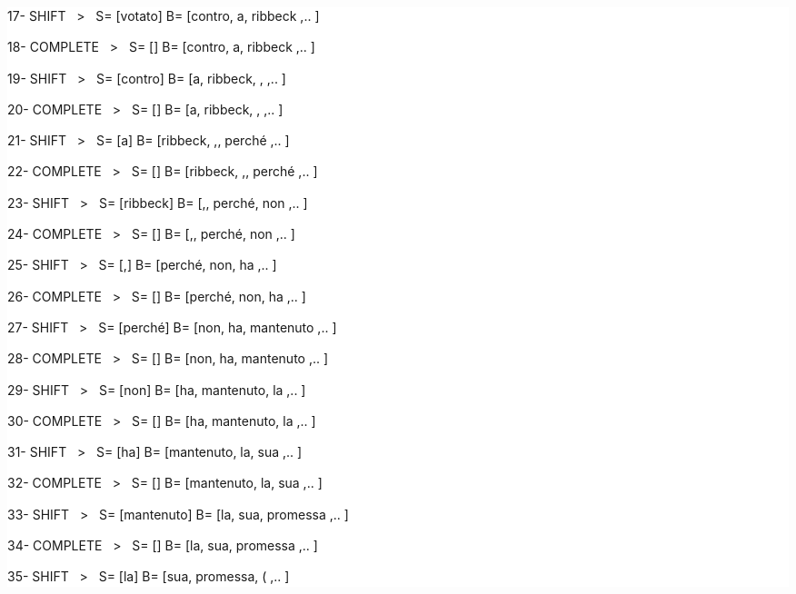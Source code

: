 
17- SHIFT&nbsp;&nbsp;&nbsp;>&nbsp;&nbsp;&nbsp;S= [votato]   B= [contro, a, ribbeck ,.. ]



18- COMPLETE&nbsp;&nbsp;&nbsp;>&nbsp;&nbsp;&nbsp;S= []   B= [contro, a, ribbeck ,.. ]



19- SHIFT&nbsp;&nbsp;&nbsp;>&nbsp;&nbsp;&nbsp;S= [contro]   B= [a, ribbeck, , ,.. ]



20- COMPLETE&nbsp;&nbsp;&nbsp;>&nbsp;&nbsp;&nbsp;S= []   B= [a, ribbeck, , ,.. ]



21- SHIFT&nbsp;&nbsp;&nbsp;>&nbsp;&nbsp;&nbsp;S= [a]   B= [ribbeck, ,, perché ,.. ]



22- COMPLETE&nbsp;&nbsp;&nbsp;>&nbsp;&nbsp;&nbsp;S= []   B= [ribbeck, ,, perché ,.. ]



23- SHIFT&nbsp;&nbsp;&nbsp;>&nbsp;&nbsp;&nbsp;S= [ribbeck]   B= [,, perché, non ,.. ]



24- COMPLETE&nbsp;&nbsp;&nbsp;>&nbsp;&nbsp;&nbsp;S= []   B= [,, perché, non ,.. ]



25- SHIFT&nbsp;&nbsp;&nbsp;>&nbsp;&nbsp;&nbsp;S= [,]   B= [perché, non, ha ,.. ]



26- COMPLETE&nbsp;&nbsp;&nbsp;>&nbsp;&nbsp;&nbsp;S= []   B= [perché, non, ha ,.. ]



27- SHIFT&nbsp;&nbsp;&nbsp;>&nbsp;&nbsp;&nbsp;S= [perché]   B= [non, ha, mantenuto ,.. ]



28- COMPLETE&nbsp;&nbsp;&nbsp;>&nbsp;&nbsp;&nbsp;S= []   B= [non, ha, mantenuto ,.. ]



29- SHIFT&nbsp;&nbsp;&nbsp;>&nbsp;&nbsp;&nbsp;S= [non]   B= [ha, mantenuto, la ,.. ]



30- COMPLETE&nbsp;&nbsp;&nbsp;>&nbsp;&nbsp;&nbsp;S= []   B= [ha, mantenuto, la ,.. ]



31- SHIFT&nbsp;&nbsp;&nbsp;>&nbsp;&nbsp;&nbsp;S= [ha]   B= [mantenuto, la, sua ,.. ]



32- COMPLETE&nbsp;&nbsp;&nbsp;>&nbsp;&nbsp;&nbsp;S= []   B= [mantenuto, la, sua ,.. ]



33- SHIFT&nbsp;&nbsp;&nbsp;>&nbsp;&nbsp;&nbsp;S= [mantenuto]   B= [la, sua, promessa ,.. ]



34- COMPLETE&nbsp;&nbsp;&nbsp;>&nbsp;&nbsp;&nbsp;S= []   B= [la, sua, promessa ,.. ]



35- SHIFT&nbsp;&nbsp;&nbsp;>&nbsp;&nbsp;&nbsp;S= [la]   B= [sua, promessa, ( ,.. ]


